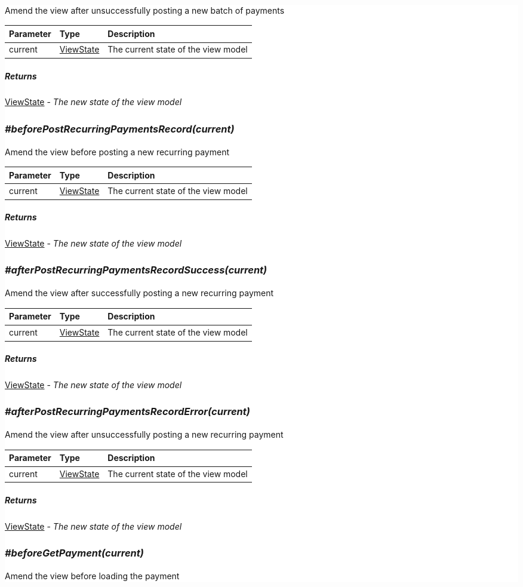 Amend the view after unsuccessfully posting a new batch of payments

| Parameter | Type | Description |
| :-- | :-- | :-- |
| current | [ViewState](#ViewState) | The current state of the view model |

##### Returns

[ViewState](#ViewState) - *The new state of the view model*

### <a name="Hooks_beforePostRecurringPaymentsRecord"></a>*#beforePostRecurringPaymentsRecord(current)*

Amend the view before posting a new recurring payment

| Parameter | Type | Description |
| :-- | :-- | :-- |
| current | [ViewState](#ViewState) | The current state of the view model |

##### Returns

[ViewState](#ViewState) - *The new state of the view model*

### <a name="Hooks_afterPostRecurringPaymentsRecordSuccess"></a>*#afterPostRecurringPaymentsRecordSuccess(current)*

Amend the view after successfully posting a new recurring payment

| Parameter | Type | Description |
| :-- | :-- | :-- |
| current | [ViewState](#ViewState) | The current state of the view model |

##### Returns

[ViewState](#ViewState) - *The new state of the view model*

### <a name="Hooks_afterPostRecurringPaymentsRecordError"></a>*#afterPostRecurringPaymentsRecordError(current)*

Amend the view after unsuccessfully posting a new recurring payment

| Parameter | Type | Description |
| :-- | :-- | :-- |
| current | [ViewState](#ViewState) | The current state of the view model |

##### Returns

[ViewState](#ViewState) - *The new state of the view model*

### <a name="Hooks_beforeGetPayment"></a>*#beforeGetPayment(current)*

Amend the view before loading the payment
